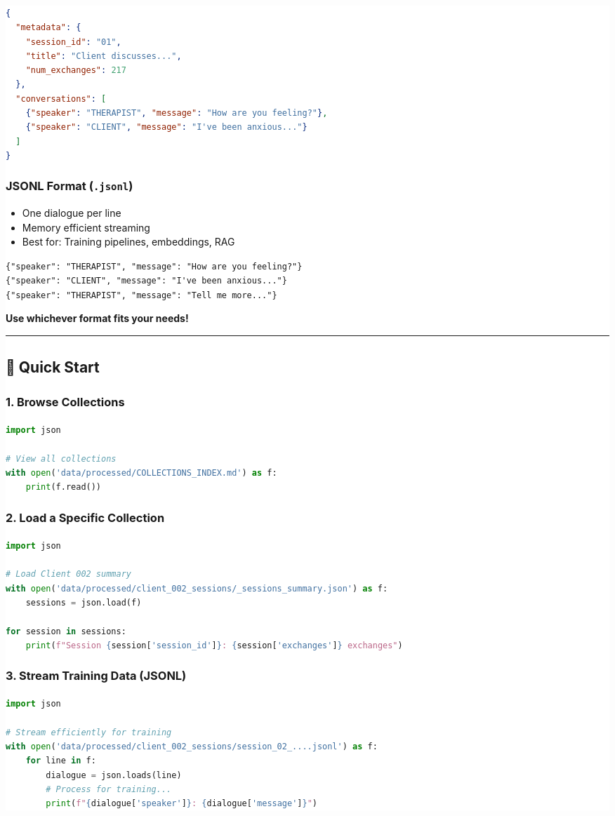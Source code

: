 ```json
{
  "metadata": {
    "session_id": "01",
    "title": "Client discusses...",
    "num_exchanges": 217
  },
  "conversations": [
    {"speaker": "THERAPIST", "message": "How are you feeling?"},
    {"speaker": "CLIENT", "message": "I've been anxious..."}
  ]
}
```

### **JSONL Format** (`.jsonl`)
- One dialogue per line
- Memory efficient streaming
- Best for: Training pipelines, embeddings, RAG

```jsonl
{"speaker": "THERAPIST", "message": "How are you feeling?"}
{"speaker": "CLIENT", "message": "I've been anxious..."}
{"speaker": "THERAPIST", "message": "Tell me more..."}
```

**Use whichever format fits your needs!**

---

## 🚀 Quick Start

### **1. Browse Collections**
```python
import json

# View all collections
with open('data/processed/COLLECTIONS_INDEX.md') as f:
    print(f.read())
```

### **2. Load a Specific Collection**
```python
import json

# Load Client 002 summary
with open('data/processed/client_002_sessions/_sessions_summary.json') as f:
    sessions = json.load(f)

for session in sessions:
    print(f"Session {session['session_id']}: {session['exchanges']} exchanges")
```

### **3. Stream Training Data (JSONL)**
```python
import json

# Stream efficiently for training
with open('data/processed/client_002_sessions/session_02_....jsonl') as f:
    for line in f:
        dialogue = json.loads(line)
        # Process for training...
        print(f"{dialogue['speaker']}: {dialogue['message']}")
```
